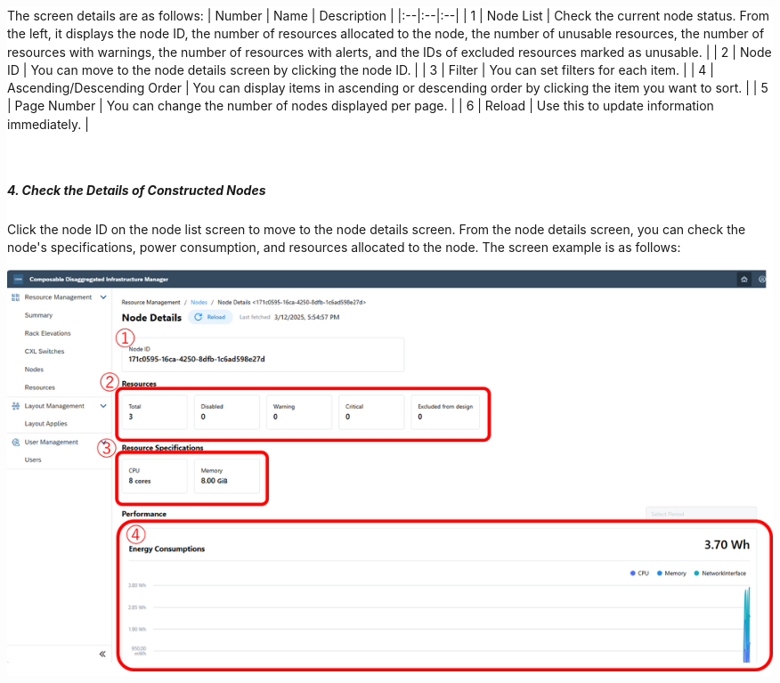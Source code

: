 
The screen details are as follows:
| Number | Name | Description |
|:--|:--|:--|
| 1 | Node List | Check the current node status. From the left, it displays the node ID, the number of resources allocated to the node, the number of unusable resources, the number of resources with warnings, the number of resources with alerts, and the IDs of excluded resources marked as unusable. |
| 2 | Node ID | You can move to the node details screen by clicking the node ID. |
| 3 | Filter | You can set filters for each item. |
| 4 | Ascending/Descending Order | You can display items in ascending or descending order by clicking the item you want to sort. |
| 5 | Page Number | You can change the number of nodes displayed per page. |
| 6 | Reload | Use this to update information immediately. |

<br>

##### 4. Check the Details of Constructed Nodes
Click the node ID on the node list screen to move to the node details screen. From the node details screen, you can check the node's specifications, power consumption, and resources allocated to the node.
The screen example is as follows:

![](imgs/node-details-1.png)